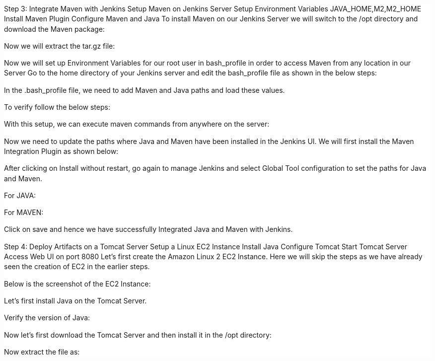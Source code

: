 
Step 3: Integrate Maven with Jenkins
Setup Maven on Jenkins Server
Setup Environment Variables
JAVA_HOME,M2,M2_HOME
Install Maven Plugin
Configure Maven and Java
To install Maven on our Jenkins Server we will switch to the /opt directory and download the Maven package:


Now we will extract the tar.gz file:


Now we will set up Environment Variables for our root user in bash_profile in order to access Maven from any location in our Server Go to the home directory of your Jenkins server and edit the bash_profile file as shown in the below steps:


In the .bash_profile file, we need to add Maven and Java paths and load these values.


To verify follow the below steps:


With this setup, we can execute maven commands from anywhere on the server:


Now we need to update the paths where Java and Maven have been installed in the Jenkins UI. We will first install the Maven Integration Plugin as shown below:


After clicking on Install without restart, go again to manage Jenkins and select Global Tool configuration to set the paths for Java and Maven.

For JAVA:


For MAVEN:


Click on save and hence we have successfully Integrated Java and Maven with Jenkins.

Step 4: Deploy Artifacts on a Tomcat Server
Setup a Linux EC2 Instance
Install Java
Configure Tomcat
Start Tomcat Server
Access Web UI on port 8080
Let’s first create the Amazon Linux 2 EC2 Instance. Here we will skip the steps as we have already seen the creation of EC2 in the earlier steps.

Below is the screenshot of the EC2 Instance:


Let’s first install Java on the Tomcat Server.


Verify the version of Java:


Now let’s first download the Tomcat Server and then install it in the /opt directory:


Now extract the file as:
